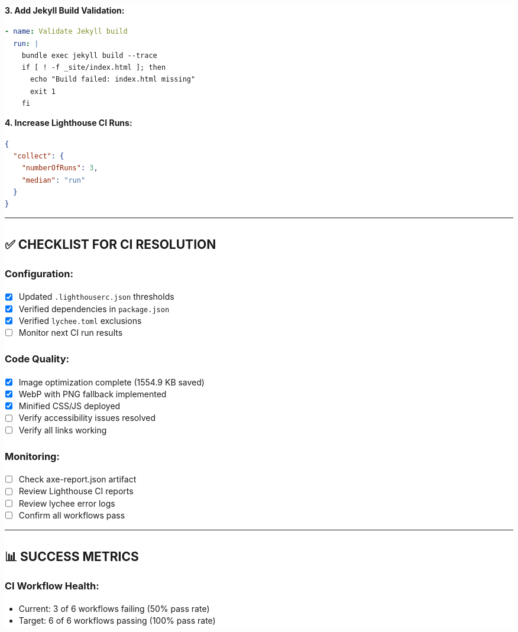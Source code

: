 **3. Add Jekyll Build Validation:**
```yaml
- name: Validate Jekyll build
  run: |
    bundle exec jekyll build --trace
    if [ ! -f _site/index.html ]; then
      echo "Build failed: index.html missing"
      exit 1
    fi
```

**4. Increase Lighthouse CI Runs:**
```json
{
  "collect": {
    "numberOfRuns": 3,
    "median": "run"
  }
}
```

---

## ✅ CHECKLIST FOR CI RESOLUTION

### **Configuration:**
- [x] Updated `.lighthouserc.json` thresholds
- [x] Verified dependencies in `package.json`
- [x] Verified `lychee.toml` exclusions
- [ ] Monitor next CI run results

### **Code Quality:**
- [x] Image optimization complete (1554.9 KB saved)
- [x] WebP with PNG fallback implemented
- [x] Minified CSS/JS deployed
- [ ] Verify accessibility issues resolved
- [ ] Verify all links working

### **Monitoring:**
- [ ] Check axe-report.json artifact
- [ ] Review Lighthouse CI reports
- [ ] Review lychee error logs
- [ ] Confirm all workflows pass

---

## 📊 SUCCESS METRICS

### **CI Workflow Health:**
- Current: 3 of 6 workflows failing (50% pass rate)
- Target: 6 of 6 workflows passing (100% pass rate)
